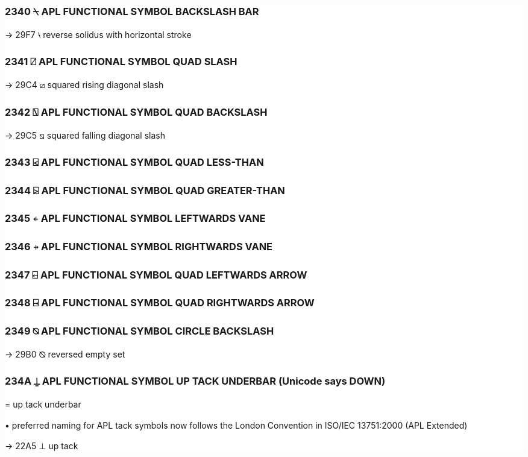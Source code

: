 

### 2340 ⍀ APL FUNCTIONAL SYMBOL BACKSLASH BAR

→ 29F7 ⧷ reverse solidus with horizontal stroke



### 2341 ⍁ APL FUNCTIONAL SYMBOL QUAD SLASH

→ 29C4 ⧄ squared rising diagonal slash



### 2342 ⍂ APL FUNCTIONAL SYMBOL QUAD BACKSLASH

→ 29C5 ⧅ squared falling diagonal slash



### 2343 ⍃ APL FUNCTIONAL SYMBOL QUAD LESS-THAN





### 2344 ⍄ APL FUNCTIONAL SYMBOL QUAD GREATER-THAN



### 2345 ⍅ APL FUNCTIONAL SYMBOL LEFTWARDS VANE



### 2346 ⍆ APL FUNCTIONAL SYMBOL RIGHTWARDS VANE



### 2347 ⍇ APL FUNCTIONAL SYMBOL QUAD LEFTWARDS ARROW



### 2348 ⍈ APL FUNCTIONAL SYMBOL QUAD RIGHTWARDS ARROW



### 2349 ⍉ APL FUNCTIONAL SYMBOL CIRCLE BACKSLASH

→ 29B0 ⦰ reversed empty set



### 234A ⍊ APL FUNCTIONAL SYMBOL UP TACK UNDERBAR (Unicode says DOWN)

= up tack underbar

• preferred naming for APL tack symbols now
  follows the London Convention in ISO/IEC
  13751:2000 (APL Extended)

→ 22A5 ⊥ up tack
